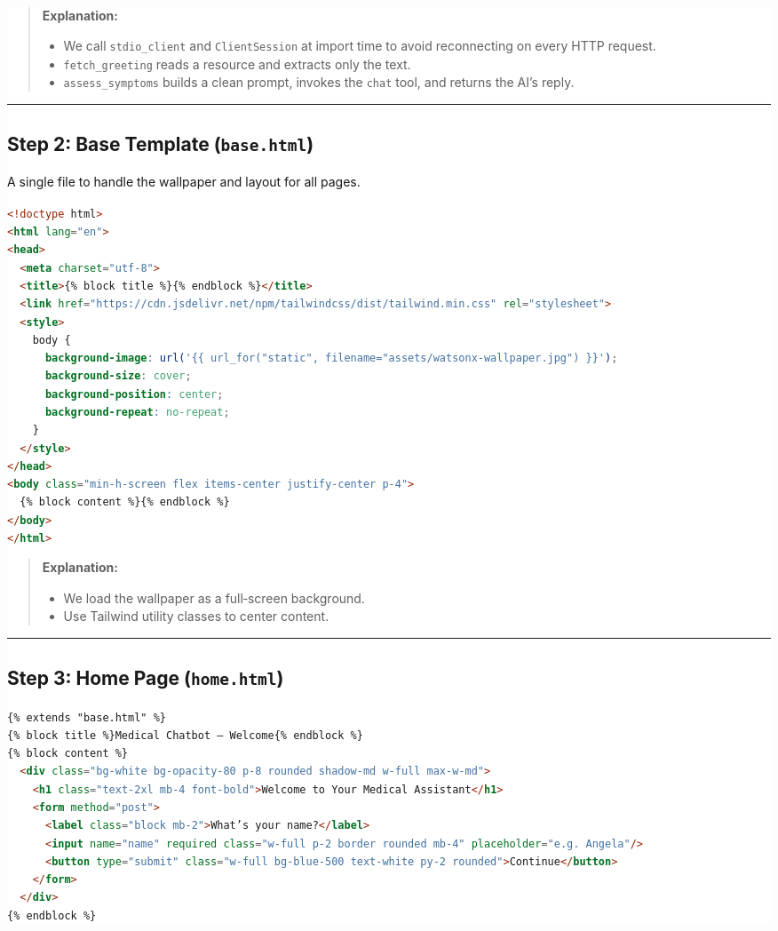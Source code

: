 
> **Explanation:**
> - We call `stdio_client` and `ClientSession` at import time to avoid reconnecting on every HTTP request.
> - `fetch_greeting` reads a resource and extracts only the text.
> - `assess_symptoms` builds a clean prompt, invokes the `chat` tool, and returns the AI’s reply.

---

## Step 2: Base Template (`base.html`)

A single file to handle the wallpaper and layout for all pages.

```html
<!doctype html>
<html lang="en">
<head>
  <meta charset="utf-8">
  <title>{% block title %}{% endblock %}</title>
  <link href="https://cdn.jsdelivr.net/npm/tailwindcss/dist/tailwind.min.css" rel="stylesheet">
  <style>
    body {
      background-image: url('{{ url_for("static", filename="assets/watsonx-wallpaper.jpg") }}');
      background-size: cover;
      background-position: center;
      background-repeat: no-repeat;
    }
  </style>
</head>
<body class="min-h-screen flex items-center justify-center p-4">
  {% block content %}{% endblock %}
</body>
</html>
```

> **Explanation:**
> - We load the wallpaper as a full‑screen background.
> - Use Tailwind utility classes to center content.

---

## Step 3: Home Page (`home.html`)

```html
{% extends "base.html" %}
{% block title %}Medical Chatbot – Welcome{% endblock %}
{% block content %}
  <div class="bg-white bg-opacity-80 p-8 rounded shadow-md w-full max-w-md">
    <h1 class="text-2xl mb-4 font-bold">Welcome to Your Medical Assistant</h1>
    <form method="post">
      <label class="block mb-2">What’s your name?</label>
      <input name="name" required class="w-full p-2 border rounded mb-4" placeholder="e.g. Angela"/>
      <button type="submit" class="w-full bg-blue-500 text-white py-2 rounded">Continue</button>
    </form>
  </div>
{% endblock %}
```
